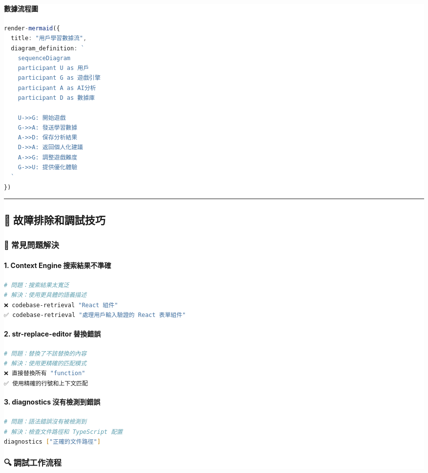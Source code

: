 #### **數據流程圖**
```typescript
render-mermaid({
  title: "用戶學習數據流",
  diagram_definition: `
    sequenceDiagram
    participant U as 用戶
    participant G as 遊戲引擎
    participant A as AI分析
    participant D as 數據庫

    U->>G: 開始遊戲
    G->>A: 發送學習數據
    A->>D: 保存分析結果
    D->>A: 返回個人化建議
    A->>G: 調整遊戲難度
    G->>U: 提供優化體驗
  `
})
```

---

## 🔧 故障排除和調試技巧

### 🚨 **常見問題解決**

#### **1. Context Engine 搜索結果不準確**
```bash
# 問題：搜索結果太寬泛
# 解決：使用更具體的語義描述
❌ codebase-retrieval "React 組件"
✅ codebase-retrieval "處理用戶輸入驗證的 React 表單組件"
```

#### **2. str-replace-editor 替換錯誤**
```bash
# 問題：替換了不該替換的內容
# 解決：使用更精確的匹配模式
❌ 直接替換所有 "function"
✅ 使用精確的行號和上下文匹配
```

#### **3. diagnostics 沒有檢測到錯誤**
```bash
# 問題：語法錯誤沒有被檢測到
# 解決：檢查文件路徑和 TypeScript 配置
diagnostics ["正確的文件路徑"]
```

### 🔍 **調試工作流程**
